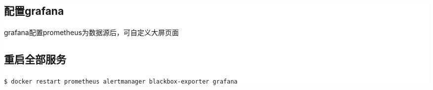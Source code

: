 ## 配置grafana

grafana配置prometheus为数据源后，可自定义大屏页面

## 重启全部服务

```shell
$ docker restart prometheus alertmanager blackbox-exporter grafana
```



